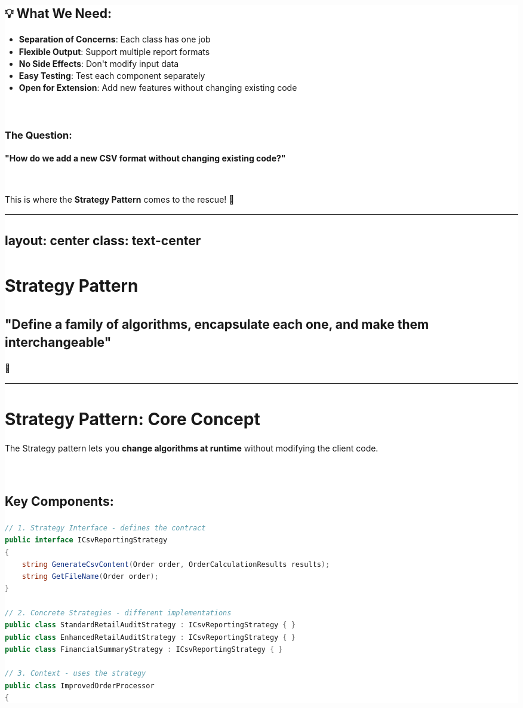</div>
<div>

## 💡 What We Need:

- **Separation of Concerns**: Each class has one job
- **Flexible Output**: Support multiple report formats
- **No Side Effects**: Don't modify input data
- **Easy Testing**: Test each component separately
- **Open for Extension**: Add new features without changing existing code

</div>
</div>

<br>

### The Question:
**"How do we add a new CSV format without changing existing code?"**

<br>

This is where the **Strategy Pattern** comes to the rescue! 🎯



---
layout: center
class: text-center
---

# Strategy Pattern
## "Define a family of algorithms, encapsulate each one, and make them interchangeable"

<div class="text-6xl mt-8">
🎯
</div>

---

# Strategy Pattern: Core Concept

The Strategy pattern lets you **change algorithms at runtime** without modifying the client code.

<br>

## Key Components:

```csharp {1-6|8-12|14-18}
// 1. Strategy Interface - defines the contract
public interface ICsvReportingStrategy
{
    string GenerateCsvContent(Order order, OrderCalculationResults results);
    string GetFileName(Order order);
}

// 2. Concrete Strategies - different implementations
public class StandardRetailAuditStrategy : ICsvReportingStrategy { }
public class EnhancedRetailAuditStrategy : ICsvReportingStrategy { }
public class FinancialSummaryStrategy : ICsvReportingStrategy { }

// 3. Context - uses the strategy
public class ImprovedOrderProcessor
{
```